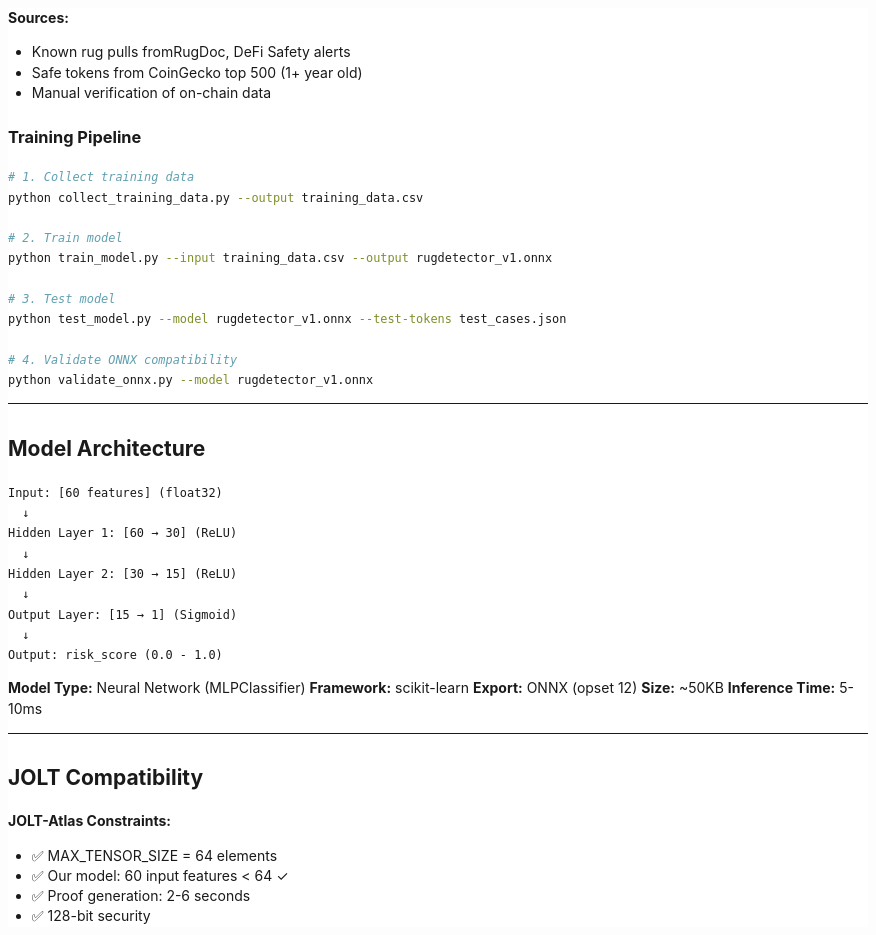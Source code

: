 **Sources:**
- Known rug pulls fromRugDoc, DeFi Safety alerts
- Safe tokens from CoinGecko top 500 (1+ year old)
- Manual verification of on-chain data

### Training Pipeline

```bash
# 1. Collect training data
python collect_training_data.py --output training_data.csv

# 2. Train model
python train_model.py --input training_data.csv --output rugdetector_v1.onnx

# 3. Test model
python test_model.py --model rugdetector_v1.onnx --test-tokens test_cases.json

# 4. Validate ONNX compatibility
python validate_onnx.py --model rugdetector_v1.onnx
```

---

## Model Architecture

```
Input: [60 features] (float32)
  ↓
Hidden Layer 1: [60 → 30] (ReLU)
  ↓
Hidden Layer 2: [30 → 15] (ReLU)
  ↓
Output Layer: [15 → 1] (Sigmoid)
  ↓
Output: risk_score (0.0 - 1.0)
```

**Model Type:** Neural Network (MLPClassifier)
**Framework:** scikit-learn
**Export:** ONNX (opset 12)
**Size:** ~50KB
**Inference Time:** 5-10ms

---

## JOLT Compatibility

**JOLT-Atlas Constraints:**
- ✅ MAX_TENSOR_SIZE = 64 elements
- ✅ Our model: 60 input features < 64 ✓
- ✅ Proof generation: 2-6 seconds
- ✅ 128-bit security
